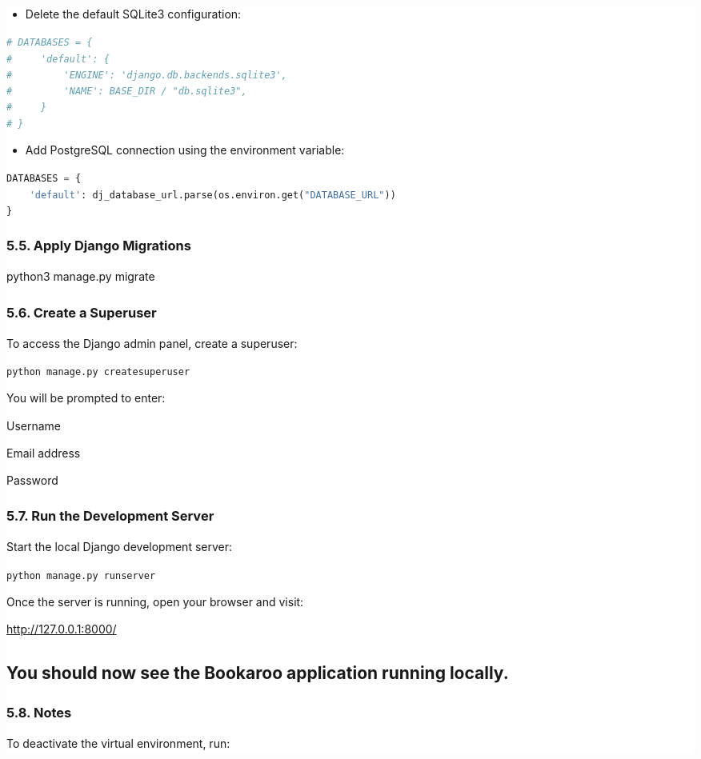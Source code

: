 -   Delete the default SQLite3 configuration:

```python
# DATABASES = {
#     'default': {
#         'ENGINE': 'django.db.backends.sqlite3',
#         'NAME': BASE_DIR / "db.sqlite3",
#     }
# }
```

-   Add PostgreSQL connection using the environment variable:

```python
DATABASES = {
    'default': dj_database_url.parse(os.environ.get("DATABASE_URL"))
}
```

### 5.5. Apply Django Migrations

python3 manage.py migrate

### 5.6. Create a Superuser

To access the Django admin panel, create a superuser:

```python
python manage.py createsuperuser
```

You will be prompted to enter:

Username

Email address

Password

### 5.7. Run the Development Server

Start the local Django development server:

```python
python manage.py runserver
```

Once the server is running, open your browser and visit:

http://127.0.0.1:8000/

## You should now see the Bookaroo application running locally.

### 5.8. Notes

To deactivate the virtual environment, run:
